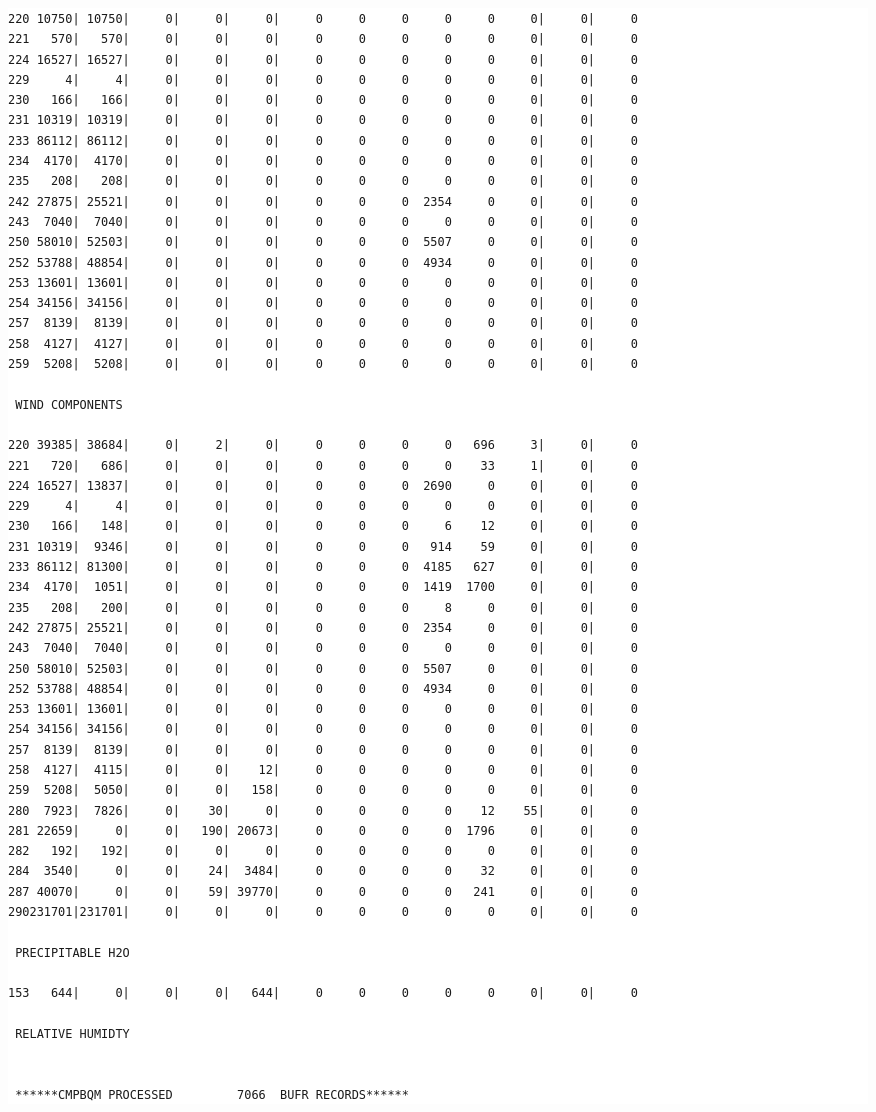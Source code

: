 ~~~
220 10750| 10750|     0|     0|     0|     0     0     0     0     0     0|     0|     0
221   570|   570|     0|     0|     0|     0     0     0     0     0     0|     0|     0
224 16527| 16527|     0|     0|     0|     0     0     0     0     0     0|     0|     0
229     4|     4|     0|     0|     0|     0     0     0     0     0     0|     0|     0
230   166|   166|     0|     0|     0|     0     0     0     0     0     0|     0|     0
231 10319| 10319|     0|     0|     0|     0     0     0     0     0     0|     0|     0
233 86112| 86112|     0|     0|     0|     0     0     0     0     0     0|     0|     0
234  4170|  4170|     0|     0|     0|     0     0     0     0     0     0|     0|     0
235   208|   208|     0|     0|     0|     0     0     0     0     0     0|     0|     0
242 27875| 25521|     0|     0|     0|     0     0     0  2354     0     0|     0|     0
243  7040|  7040|     0|     0|     0|     0     0     0     0     0     0|     0|     0
250 58010| 52503|     0|     0|     0|     0     0     0  5507     0     0|     0|     0
252 53788| 48854|     0|     0|     0|     0     0     0  4934     0     0|     0|     0
253 13601| 13601|     0|     0|     0|     0     0     0     0     0     0|     0|     0
254 34156| 34156|     0|     0|     0|     0     0     0     0     0     0|     0|     0
257  8139|  8139|     0|     0|     0|     0     0     0     0     0     0|     0|     0
258  4127|  4127|     0|     0|     0|     0     0     0     0     0     0|     0|     0
259  5208|  5208|     0|     0|     0|     0     0     0     0     0     0|     0|     0

 WIND COMPONENTS

220 39385| 38684|     0|     2|     0|     0     0     0     0   696     3|     0|     0
221   720|   686|     0|     0|     0|     0     0     0     0    33     1|     0|     0
224 16527| 13837|     0|     0|     0|     0     0     0  2690     0     0|     0|     0
229     4|     4|     0|     0|     0|     0     0     0     0     0     0|     0|     0
230   166|   148|     0|     0|     0|     0     0     0     6    12     0|     0|     0
231 10319|  9346|     0|     0|     0|     0     0     0   914    59     0|     0|     0
233 86112| 81300|     0|     0|     0|     0     0     0  4185   627     0|     0|     0
234  4170|  1051|     0|     0|     0|     0     0     0  1419  1700     0|     0|     0
235   208|   200|     0|     0|     0|     0     0     0     8     0     0|     0|     0
242 27875| 25521|     0|     0|     0|     0     0     0  2354     0     0|     0|     0
243  7040|  7040|     0|     0|     0|     0     0     0     0     0     0|     0|     0
250 58010| 52503|     0|     0|     0|     0     0     0  5507     0     0|     0|     0
252 53788| 48854|     0|     0|     0|     0     0     0  4934     0     0|     0|     0
253 13601| 13601|     0|     0|     0|     0     0     0     0     0     0|     0|     0
254 34156| 34156|     0|     0|     0|     0     0     0     0     0     0|     0|     0
257  8139|  8139|     0|     0|     0|     0     0     0     0     0     0|     0|     0
258  4127|  4115|     0|     0|    12|     0     0     0     0     0     0|     0|     0
259  5208|  5050|     0|     0|   158|     0     0     0     0     0     0|     0|     0
280  7923|  7826|     0|    30|     0|     0     0     0     0    12    55|     0|     0
281 22659|     0|     0|   190| 20673|     0     0     0     0  1796     0|     0|     0
282   192|   192|     0|     0|     0|     0     0     0     0     0     0|     0|     0
284  3540|     0|     0|    24|  3484|     0     0     0     0    32     0|     0|     0
287 40070|     0|     0|    59| 39770|     0     0     0     0   241     0|     0|     0
290231701|231701|     0|     0|     0|     0     0     0     0     0     0|     0|     0

 PRECIPITABLE H2O

153   644|     0|     0|     0|   644|     0     0     0     0     0     0|     0|     0

 RELATIVE HUMIDTY


 ******CMPBQM PROCESSED         7066  BUFR RECORDS******
~~~
